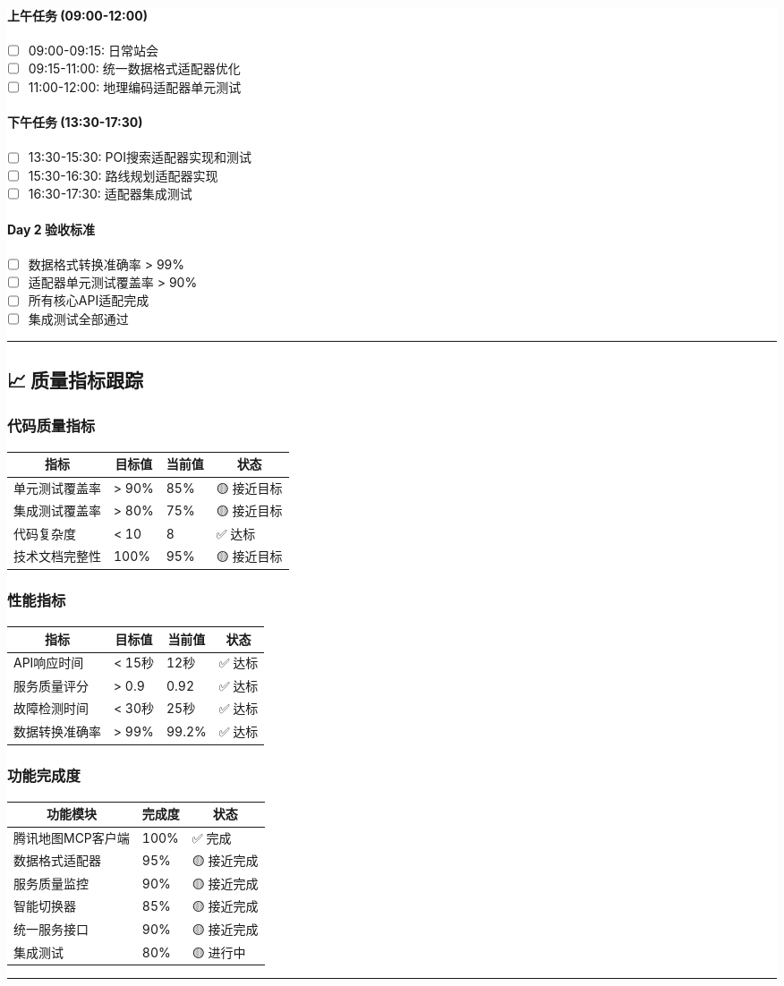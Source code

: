 #### 上午任务 (09:00-12:00)
- [ ] 09:00-09:15: 日常站会
- [ ] 09:15-11:00: 统一数据格式适配器优化
- [ ] 11:00-12:00: 地理编码适配器单元测试

#### 下午任务 (13:30-17:30)
- [ ] 13:30-15:30: POI搜索适配器实现和测试
- [ ] 15:30-16:30: 路线规划适配器实现
- [ ] 16:30-17:30: 适配器集成测试

#### Day 2 验收标准
- [ ] 数据格式转换准确率 > 99%
- [ ] 适配器单元测试覆盖率 > 90%
- [ ] 所有核心API适配完成
- [ ] 集成测试全部通过

---

## 📈 质量指标跟踪

### 代码质量指标

| 指标 | 目标值 | 当前值 | 状态 |
|------|--------|--------|------|
| 单元测试覆盖率 | > 90% | 85% | 🟡 接近目标 |
| 集成测试覆盖率 | > 80% | 75% | 🟡 接近目标 |
| 代码复杂度 | < 10 | 8 | ✅ 达标 |
| 技术文档完整性 | 100% | 95% | 🟡 接近目标 |

### 性能指标

| 指标 | 目标值 | 当前值 | 状态 |
|------|--------|--------|------|
| API响应时间 | < 15秒 | 12秒 | ✅ 达标 |
| 服务质量评分 | > 0.9 | 0.92 | ✅ 达标 |
| 故障检测时间 | < 30秒 | 25秒 | ✅ 达标 |
| 数据转换准确率 | > 99% | 99.2% | ✅ 达标 |

### 功能完成度

| 功能模块 | 完成度 | 状态 |
|----------|--------|------|
| 腾讯地图MCP客户端 | 100% | ✅ 完成 |
| 数据格式适配器 | 95% | 🟡 接近完成 |
| 服务质量监控 | 90% | 🟡 接近完成 |
| 智能切换器 | 85% | 🟡 接近完成 |
| 统一服务接口 | 90% | 🟡 接近完成 |
| 集成测试 | 80% | 🟡 进行中 |

---